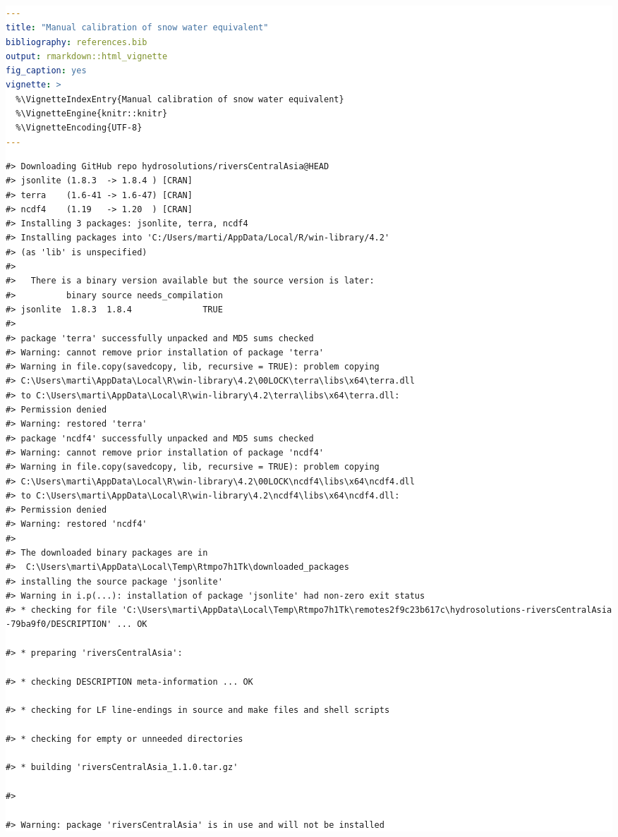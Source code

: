 ```yaml
---
title: "Manual calibration of snow water equivalent"
bibliography: references.bib
output: rmarkdown::html_vignette
fig_caption: yes
vignette: >
  %\VignetteIndexEntry{Manual calibration of snow water equivalent}
  %\VignetteEngine{knitr::knitr}
  %\VignetteEncoding{UTF-8}
---
```





```
#> Downloading GitHub repo hydrosolutions/riversCentralAsia@HEAD
#> jsonlite (1.8.3  -> 1.8.4 ) [CRAN]
#> terra    (1.6-41 -> 1.6-47) [CRAN]
#> ncdf4    (1.19   -> 1.20  ) [CRAN]
#> Installing 3 packages: jsonlite, terra, ncdf4
#> Installing packages into 'C:/Users/marti/AppData/Local/R/win-library/4.2'
#> (as 'lib' is unspecified)
#> 
#>   There is a binary version available but the source version is later:
#>          binary source needs_compilation
#> jsonlite  1.8.3  1.8.4              TRUE
#> 
#> package 'terra' successfully unpacked and MD5 sums checked
#> Warning: cannot remove prior installation of package 'terra'
#> Warning in file.copy(savedcopy, lib, recursive = TRUE): problem copying
#> C:\Users\marti\AppData\Local\R\win-library\4.2\00LOCK\terra\libs\x64\terra.dll
#> to C:\Users\marti\AppData\Local\R\win-library\4.2\terra\libs\x64\terra.dll:
#> Permission denied
#> Warning: restored 'terra'
#> package 'ncdf4' successfully unpacked and MD5 sums checked
#> Warning: cannot remove prior installation of package 'ncdf4'
#> Warning in file.copy(savedcopy, lib, recursive = TRUE): problem copying
#> C:\Users\marti\AppData\Local\R\win-library\4.2\00LOCK\ncdf4\libs\x64\ncdf4.dll
#> to C:\Users\marti\AppData\Local\R\win-library\4.2\ncdf4\libs\x64\ncdf4.dll:
#> Permission denied
#> Warning: restored 'ncdf4'
#> 
#> The downloaded binary packages are in
#> 	C:\Users\marti\AppData\Local\Temp\Rtmpo7h1Tk\downloaded_packages
#> installing the source package 'jsonlite'
#> Warning in i.p(...): installation of package 'jsonlite' had non-zero exit status
#> * checking for file 'C:\Users\marti\AppData\Local\Temp\Rtmpo7h1Tk\remotes2f9c23b617c\hydrosolutions-riversCentralAsia-79ba9f0/DESCRIPTION' ... OK

#> * preparing 'riversCentralAsia':

#> * checking DESCRIPTION meta-information ... OK

#> * checking for LF line-endings in source and make files and shell scripts

#> * checking for empty or unneeded directories

#> * building 'riversCentralAsia_1.1.0.tar.gz'

#> 

#> Warning: package 'riversCentralAsia' is in use and will not be installed
```
